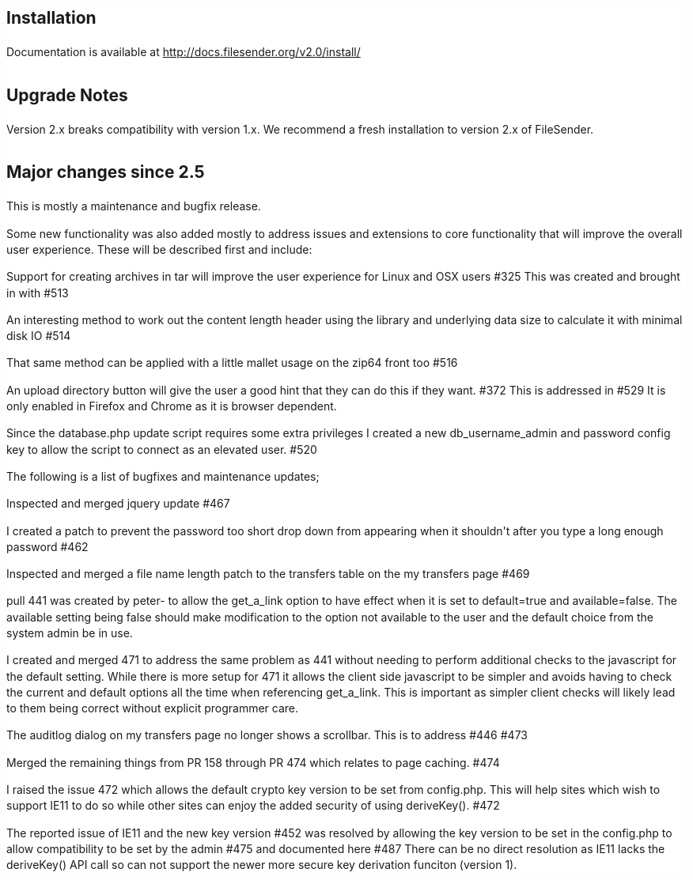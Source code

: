 ## Installation
Documentation is available at http://docs.filesender.org/v2.0/install/

## Upgrade Notes
Version 2.x breaks compatibility with version 1.x. We recommend a fresh installation to version 2.x of FileSender.

## Major changes since 2.5
This is mostly a maintenance and bugfix release.

Some new functionality was also added mostly to address issues and extensions to core functionality that will improve the overall user experience. These will be described first and include:

Support for creating archives in tar will improve the user experience for Linux and OSX users #325
This was created and brought in with #513

An interesting method to work out the content length header using the library and underlying data size to calculate it with minimal disk IO #514

That same method can be applied with a little mallet usage on the zip64 front too #516

An upload directory button will give the user a good hint that they can do this if they want. #372
This is addressed in #529 It is only enabled in Firefox and Chrome as it is browser dependent.

Since the database.php update script requires some extra privileges I created a new db_username_admin and password config key to allow the script to connect as an elevated user. #520

The following is a list of bugfixes and maintenance updates;

Inspected and merged jquery update #467

I created a patch to prevent the password too short drop down from appearing when it shouldn't after
you type a long enough password #462

Inspected and merged a file name length patch to the transfers table on the my transfers page #469

pull 441 was created by peter- to allow the get_a_link option to have effect when it is set to default=true and available=false. The available setting being false should make modification to the option not available to the user and the default choice from the system admin be in use.

I created and merged 471 to address the same problem as 441 without needing to perform additional checks to the javascript for the default setting. While there is more setup for 471 it allows the client side javascript to be simpler and avoids having to check the current and default options all the time when referencing get_a_link. This is important as simpler client checks will likely lead to them being correct without explicit programmer care.

The auditlog dialog on my transfers page no longer shows a scrollbar. This is to address #446 #473

Merged the remaining things from PR 158 through PR 474 which relates to page caching. #474

I raised the issue 472 which allows the default crypto key version to be set from config.php. This will help sites which wish to support IE11 to do so while other sites can enjoy the added security of using deriveKey(). #472

The reported issue of IE11 and the new key version #452 was resolved by allowing the key version to be set in the config.php to allow compatibility to be set by the admin #475 and documented here #487 There can be no direct resolution as IE11 lacks the deriveKey() API call so can not support the newer more secure key derivation funciton (version 1).
